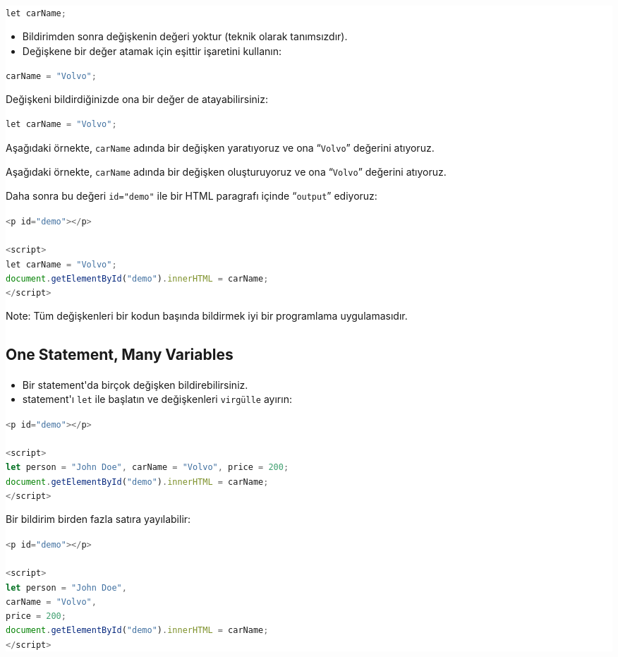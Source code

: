 ```js
let carName;
```

* Bildirimden sonra değişkenin değeri yoktur (teknik olarak tanımsızdır).
* Değişkene bir değer atamak için eşittir işaretini kullanın:

```js
carName = "Volvo";
```

Değişkeni bildirdiğinizde ona bir değer de atayabilirsiniz:

```js
let carName = "Volvo";
```

Aşağıdaki örnekte, `carName` adında bir değişken yaratıyoruz ve ona “`Volvo`” değerini atıyoruz.

Aşağıdaki örnekte, `carName` adında bir değişken oluşturuyoruz ve ona “`Volvo`” değerini atıyoruz.

Daha sonra bu değeri `id="demo"` ile bir HTML paragrafı içinde “`output`” ediyoruz:

```js
<p id="demo"></p>  
  
<script>  
let carName = "Volvo";  
document.getElementById("demo").innerHTML = carName;  
</script>
```

Note: Tüm değişkenleri bir kodun başında bildirmek iyi bir programlama uygulamasıdır.

## One Statement, Many Variables

* Bir statement'da birçok değişken bildirebilirsiniz.
* statement'ı `let` ile başlatın ve değişkenleri `virgülle` ayırın:

```js
<p id="demo"></p>

<script>
let person = "John Doe", carName = "Volvo", price = 200;
document.getElementById("demo").innerHTML = carName;
</script>
```

Bir bildirim birden fazla satıra yayılabilir:

```js
<p id="demo"></p>

<script>
let person = "John Doe",
carName = "Volvo",
price = 200;
document.getElementById("demo").innerHTML = carName;
</script>
```
